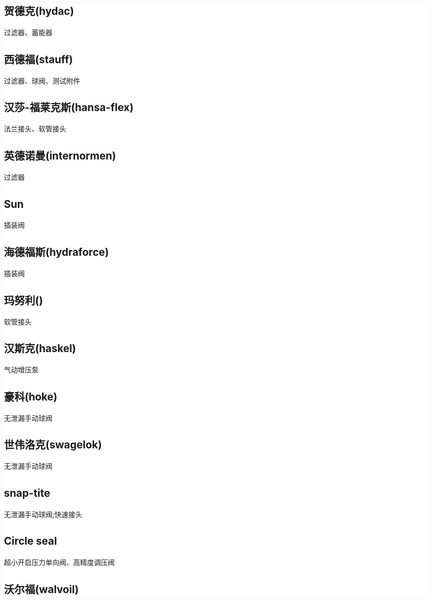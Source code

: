 ## 贺德克(hydac)

过滤器、蓄能器

## 西德福(stauff)

过滤器、球阀、测试附件

## 汉莎-福莱克斯(hansa-flex)

法兰接头、软管接头

## 英德诺曼(internormen)

过滤器

## Sun

插装阀

## 海德福斯(hydraforce)

插装阀

## 玛努利()

软管接头

## 汉斯克(haskel)

气动增压泵

## 豪科(hoke)

无泄漏手动球阀

## 世伟洛克(swagelok)

无泄漏手动球阀

## snap-tite

无泄漏手动球阀;快速接头

## Circle seal

超小开启压力单向阀、高精度调压阀

## 沃尔福(walvoil)
